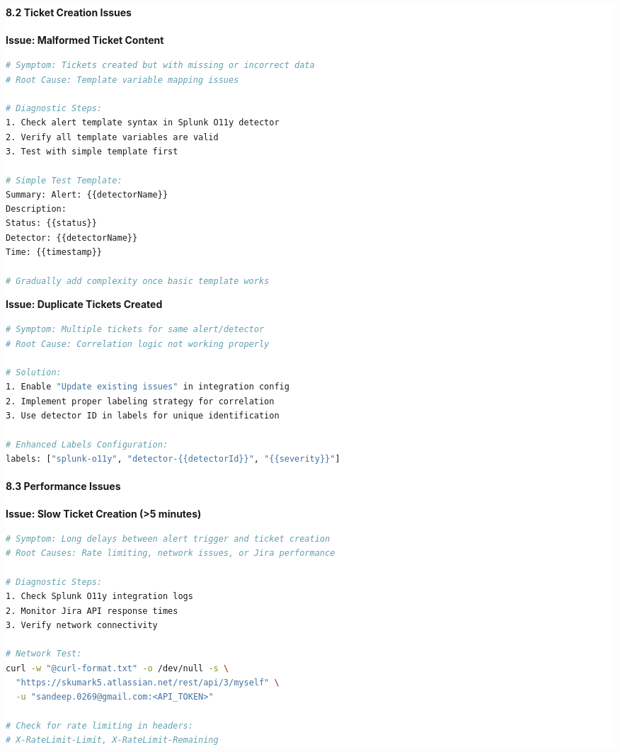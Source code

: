 #### **8.2 Ticket Creation Issues**

**Issue: Malformed Ticket Content**
```bash
# Symptom: Tickets created but with missing or incorrect data
# Root Cause: Template variable mapping issues

# Diagnostic Steps:
1. Check alert template syntax in Splunk O11y detector
2. Verify all template variables are valid
3. Test with simple template first

# Simple Test Template:
Summary: Alert: {{detectorName}}
Description:
Status: {{status}}
Detector: {{detectorName}}
Time: {{timestamp}}

# Gradually add complexity once basic template works
```

**Issue: Duplicate Tickets Created**
```bash
# Symptom: Multiple tickets for same alert/detector
# Root Cause: Correlation logic not working properly

# Solution:
1. Enable "Update existing issues" in integration config
2. Implement proper labeling strategy for correlation
3. Use detector ID in labels for unique identification

# Enhanced Labels Configuration:
labels: ["splunk-o11y", "detector-{{detectorId}}", "{{severity}}"]
```

#### **8.3 Performance Issues**

**Issue: Slow Ticket Creation (>5 minutes)**
```bash
# Symptom: Long delays between alert trigger and ticket creation
# Root Causes: Rate limiting, network issues, or Jira performance

# Diagnostic Steps:
1. Check Splunk O11y integration logs
2. Monitor Jira API response times
3. Verify network connectivity

# Network Test:
curl -w "@curl-format.txt" -o /dev/null -s \
  "https://skumark5.atlassian.net/rest/api/3/myself" \
  -u "sandeep.0269@gmail.com:<API_TOKEN>"

# Check for rate limiting in headers:
# X-RateLimit-Limit, X-RateLimit-Remaining
```
